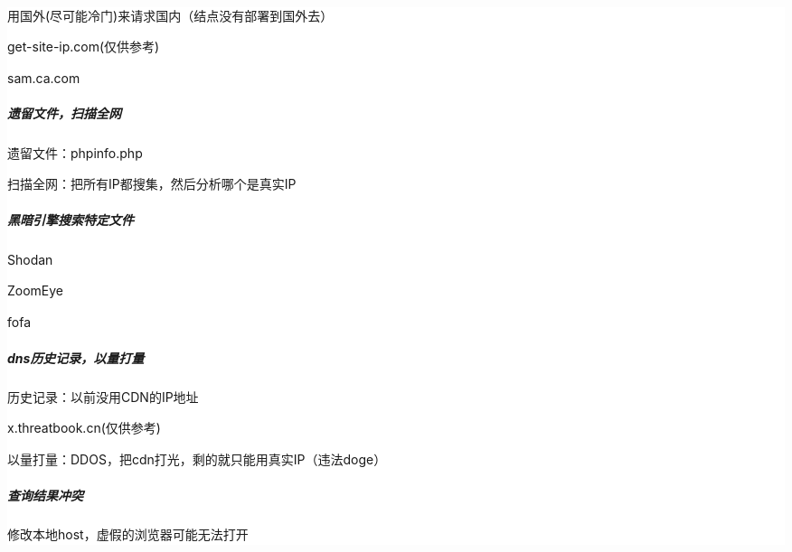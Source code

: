 用国外(尽可能冷门)来请求国内（结点没有部署到国外去）

get-site-ip.com(仅供参考)

sam.ca.com

##### 遗留文件，扫描全网

遗留文件：phpinfo.php

扫描全网：把所有IP都搜集，然后分析哪个是真实IP

##### 黑暗引擎搜索特定文件

Shodan

ZoomEye

fofa

##### dns历史记录，以量打量

历史记录：以前没用CDN的IP地址

x.threatbook.cn(仅供参考)

以量打量：DDOS，把cdn打光，剩的就只能用真实IP（违法doge）

##### 查询结果冲突

修改本地host，虚假的浏览器可能无法打开